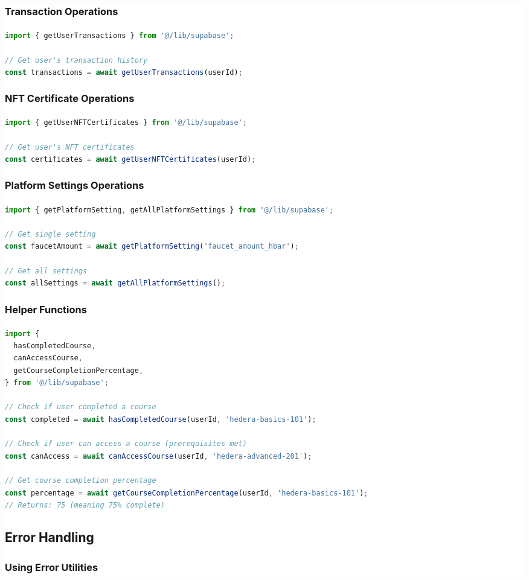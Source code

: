 ### Transaction Operations

```typescript
import { getUserTransactions } from '@/lib/supabase';

// Get user's transaction history
const transactions = await getUserTransactions(userId);
```

### NFT Certificate Operations

```typescript
import { getUserNFTCertificates } from '@/lib/supabase';

// Get user's NFT certificates
const certificates = await getUserNFTCertificates(userId);
```

### Platform Settings Operations

```typescript
import { getPlatformSetting, getAllPlatformSettings } from '@/lib/supabase';

// Get single setting
const faucetAmount = await getPlatformSetting('faucet_amount_hbar');

// Get all settings
const allSettings = await getAllPlatformSettings();
```

### Helper Functions

```typescript
import {
  hasCompletedCourse,
  canAccessCourse,
  getCourseCompletionPercentage,
} from '@/lib/supabase';

// Check if user completed a course
const completed = await hasCompletedCourse(userId, 'hedera-basics-101');

// Check if user can access a course (prerequisites met)
const canAccess = await canAccessCourse(userId, 'hedera-advanced-201');

// Get course completion percentage
const percentage = await getCourseCompletionPercentage(userId, 'hedera-basics-101');
// Returns: 75 (meaning 75% complete)
```

## Error Handling

### Using Error Utilities
